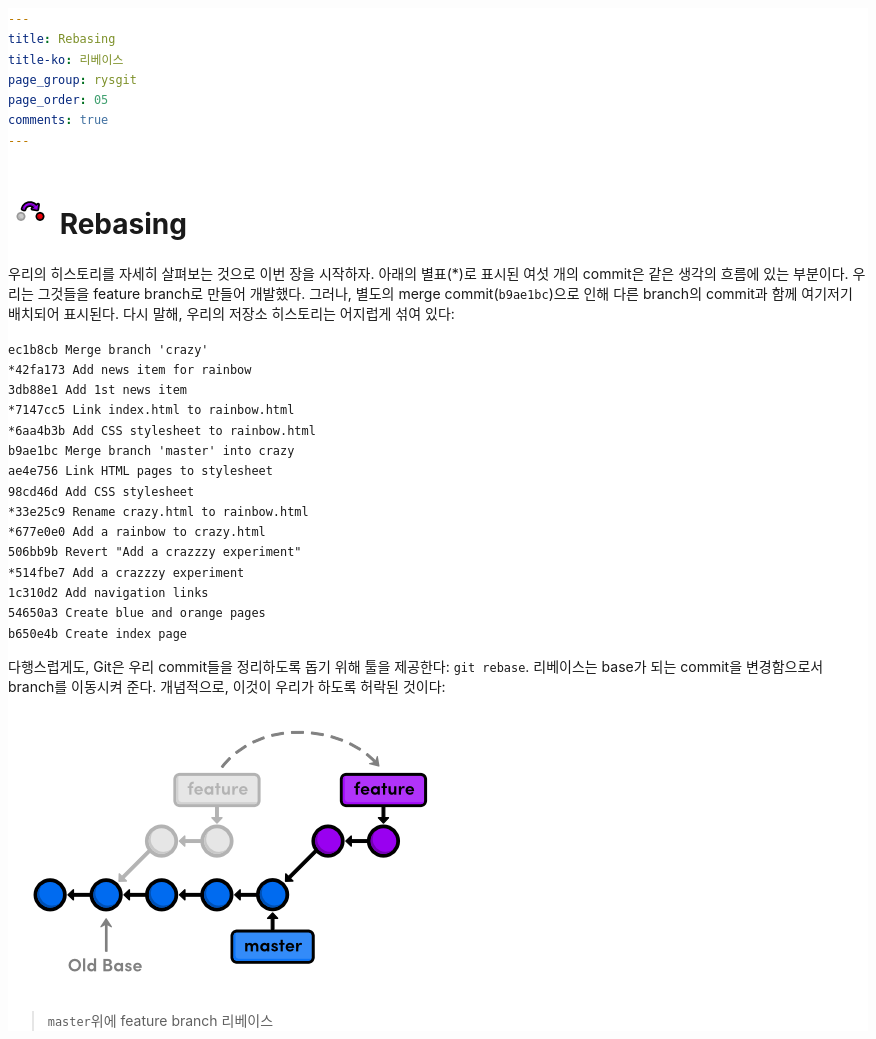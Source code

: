 ```yaml
---
title: Rebasing
title-ko: 리베이스
page_group: rysgit
page_order: 05
comments: true
---
```


![](images/index/rebasing.png) Rebasing
=====================================

우리의 히스토리를 자세히 살펴보는 것으로 이번 장을 시작하자. 
아래의 별표(*)로 표시된 여섯 개의 commit은 같은 생각의 흐름에 있는 부분이다. 
우리는 그것들을 feature branch로 만들어 개발했다. 
그러나, 별도의 merge commit(`b9ae1bc`)으로 인해 다른 branch의 commit과 함께 여기저기 배치되어 표시된다. 
다시 말해, 우리의 저장소 히스토리는 어지럽게 섞여 있다:

```
ec1b8cb Merge branch 'crazy'
*42fa173 Add news item for rainbow
3db88e1 Add 1st news item
*7147cc5 Link index.html to rainbow.html
*6aa4b3b Add CSS stylesheet to rainbow.html
b9ae1bc Merge branch 'master' into crazy
ae4e756 Link HTML pages to stylesheet
98cd46d Add CSS stylesheet
*33e25c9 Rename crazy.html to rainbow.html
*677e0e0 Add a rainbow to crazy.html
506bb9b Revert "Add a crazzzy experiment"
*514fbe7 Add a crazzzy experiment
1c310d2 Add navigation links
54650a3 Create blue and orange pages
b650e4b Create index page
```

다행스럽게도, Git은 우리 commit들을 정리하도록 돕기 위해 툴을 제공한다: `git rebase`. 
리베이스는 base가 되는 commit을 변경함으로서 branch를 이동시켜 준다. 
개념적으로, 이것이 우리가 하도록 허락된 것이다:

![](images/05/5-1.png)
> `master`위에 feature branch 리베이스
